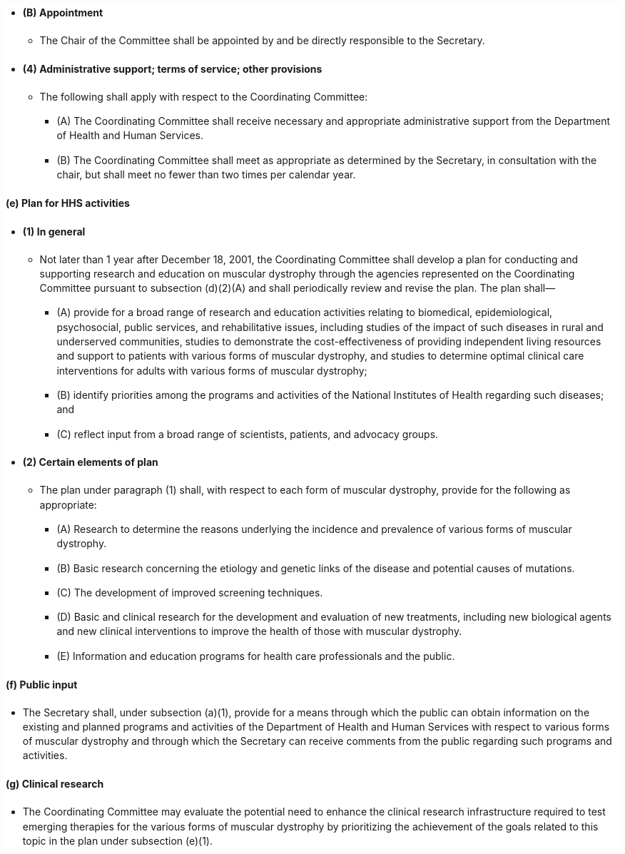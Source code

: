   * #### (B) Appointment
    * The Chair of the Committee shall be appointed by and be directly responsible to the Secretary.

* #### (4) Administrative support; terms of service; other provisions
  * The following shall apply with respect to the Coordinating Committee:

    * (A) The Coordinating Committee shall receive necessary and appropriate administrative support from the Department of Health and Human Services.

    * (B) The Coordinating Committee shall meet as appropriate as determined by the Secretary, in consultation with the chair, but shall meet no fewer than two times per calendar year.

#### (e) Plan for HHS activities
* #### (1) In general
  * Not later than 1 year after December 18, 2001, the Coordinating Committee shall develop a plan for conducting and supporting research and education on muscular dystrophy through the agencies represented on the Coordinating Committee pursuant to subsection (d)(2)(A) and shall periodically review and revise the plan. The plan shall—

    * (A) provide for a broad range of research and education activities relating to biomedical, epidemiological, psychosocial, public services, and rehabilitative issues, including studies of the impact of such diseases in rural and underserved communities, studies to demonstrate the cost-effectiveness of providing independent living resources and support to patients with various forms of muscular dystrophy, and studies to determine optimal clinical care interventions for adults with various forms of muscular dystrophy;

    * (B) identify priorities among the programs and activities of the National Institutes of Health regarding such diseases; and

    * (C) reflect input from a broad range of scientists, patients, and advocacy groups.

* #### (2) Certain elements of plan
  * The plan under paragraph (1) shall, with respect to each form of muscular dystrophy, provide for the following as appropriate:

    * (A) Research to determine the reasons underlying the incidence and prevalence of various forms of muscular dystrophy.

    * (B) Basic research concerning the etiology and genetic links of the disease and potential causes of mutations.

    * (C) The development of improved screening techniques.

    * (D) Basic and clinical research for the development and evaluation of new treatments, including new biological agents and new clinical interventions to improve the health of those with muscular dystrophy.

    * (E) Information and education programs for health care professionals and the public.

#### (f) Public input
* The Secretary shall, under subsection (a)(1), provide for a means through which the public can obtain information on the existing and planned programs and activities of the Department of Health and Human Services with respect to various forms of muscular dystrophy and through which the Secretary can receive comments from the public regarding such programs and activities.

#### (g) Clinical research
* The Coordinating Committee may evaluate the potential need to enhance the clinical research infrastructure required to test emerging therapies for the various forms of muscular dystrophy by prioritizing the achievement of the goals related to this topic in the plan under subsection (e)(1).
